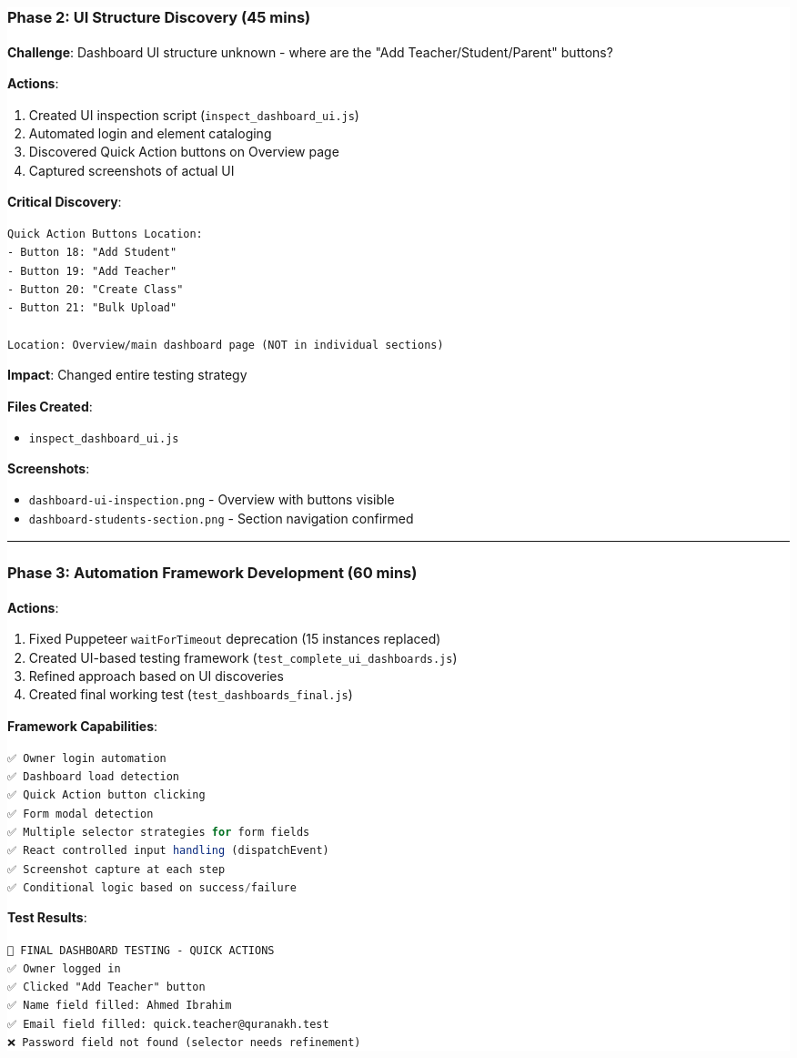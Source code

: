 
### Phase 2: UI Structure Discovery (45 mins)

**Challenge**: Dashboard UI structure unknown - where are the "Add Teacher/Student/Parent" buttons?

**Actions**:
1. Created UI inspection script (`inspect_dashboard_ui.js`)
2. Automated login and element cataloging
3. Discovered Quick Action buttons on Overview page
4. Captured screenshots of actual UI

**Critical Discovery**:
```
Quick Action Buttons Location:
- Button 18: "Add Student"
- Button 19: "Add Teacher"
- Button 20: "Create Class"
- Button 21: "Bulk Upload"

Location: Overview/main dashboard page (NOT in individual sections)
```

**Impact**: Changed entire testing strategy

**Files Created**:
- `inspect_dashboard_ui.js`

**Screenshots**:
- `dashboard-ui-inspection.png` - Overview with buttons visible
- `dashboard-students-section.png` - Section navigation confirmed

---

### Phase 3: Automation Framework Development (60 mins)

**Actions**:
1. Fixed Puppeteer `waitForTimeout` deprecation (15 instances replaced)
2. Created UI-based testing framework (`test_complete_ui_dashboards.js`)
3. Refined approach based on UI discoveries
4. Created final working test (`test_dashboards_final.js`)

**Framework Capabilities**:
```javascript
✅ Owner login automation
✅ Dashboard load detection
✅ Quick Action button clicking
✅ Form modal detection
✅ Multiple selector strategies for form fields
✅ React controlled input handling (dispatchEvent)
✅ Screenshot capture at each step
✅ Conditional logic based on success/failure
```

**Test Results**:
```
🎯 FINAL DASHBOARD TESTING - QUICK ACTIONS
✅ Owner logged in
✅ Clicked "Add Teacher" button
✅ Name field filled: Ahmed Ibrahim
✅ Email field filled: quick.teacher@quranakh.test
❌ Password field not found (selector needs refinement)
```
